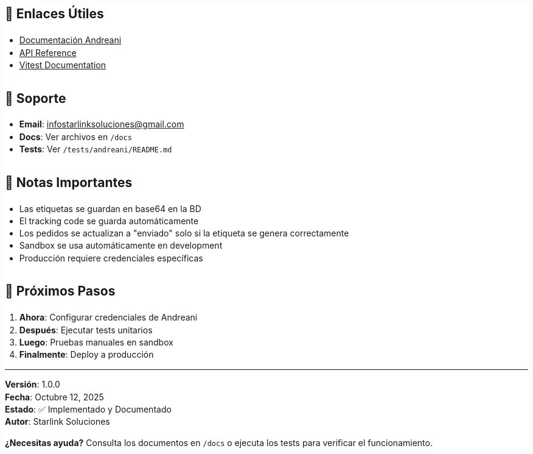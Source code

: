 ## 🔗 Enlaces Útiles

- [Documentación Andreani](https://developers-sandbox.andreani.com/)
- [API Reference](https://developers-sandbox.andreani.com/docs/category/andreani/datos-maestros)
- [Vitest Documentation](https://vitest.dev/)

## 👥 Soporte

- **Email**: infostarlinksoluciones@gmail.com
- **Docs**: Ver archivos en `/docs`
- **Tests**: Ver `/tests/andreani/README.md`

## 📝 Notas Importantes

- Las etiquetas se guardan en base64 en la BD
- El tracking code se guarda automáticamente
- Los pedidos se actualizan a "enviado" solo si la etiqueta se genera correctamente
- Sandbox se usa automáticamente en development
- Producción requiere credenciales específicas

## 🚀 Próximos Pasos

1. **Ahora**: Configurar credenciales de Andreani
2. **Después**: Ejecutar tests unitarios
3. **Luego**: Pruebas manuales en sandbox
4. **Finalmente**: Deploy a producción

---

**Versión**: 1.0.0  
**Fecha**: Octubre 12, 2025  
**Estado**: ✅ Implementado y Documentado  
**Autor**: Starlink Soluciones

**¿Necesitas ayuda?** Consulta los documentos en `/docs` o ejecuta los tests para verificar el funcionamiento.
